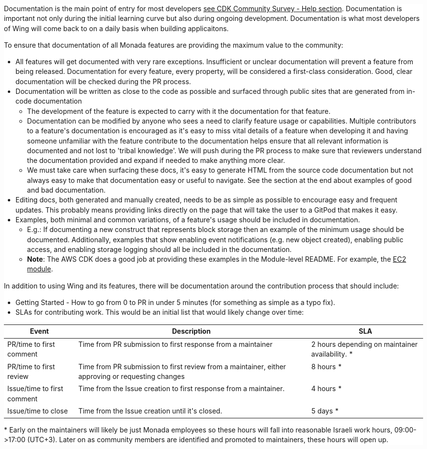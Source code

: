 Documentation is the main point of entry for most developers [see CDK Community Survey - Help section](https://matthewbonig.com/2022/07/20/community-survey-2022/). 
Documentation is important not only during the initial learning curve but also during ongoing development. Documentation is what most developers of Wing will come back to on a daily basis when building applicaitons.

To ensure that documentation of all Monada features are providing the maximum value to the community:

* All features will get documented with very rare exceptions. Insufficient or unclear documentation will prevent a feature from being released. Documentation for every feature, every property, will be considered a first-class consideration. Good, clear documentation will be checked during the PR process.
* Documentation will be written as close to the code as possible and surfaced through public sites that are generated from in-code documentation
  * The development of the feature is expected to carry with it the documentation for that feature.
  * Documentation can be modified by anyone who sees a need to clarify feature usage or capabilities. Multiple contributors to a feature's documentation is encouraged as it's easy to miss vital details of a feature when developing it and having someone unfamiliar with the feature contribute to the documentation helps ensure that all relevant information is documented and not lost to 'tribal knowledge'. We will push during the PR process to make sure that reviewers understand the documentation provided and expand if needed to make anything more clear.
  * We must take care when surfacing these docs, it's easy to generate HTML from the source code documentation but not always easy to make that documentation easy or useful to navigate. See the section at the end about examples of good and bad documentation.
* Editing docs, both generated and manually created, needs to be as simple as possible to encourage easy and frequent updates. This probably means providing links directly on the page that will take the user to a GitPod that makes it easy.
* Examples, both minimal and common variations, of a feature's usage should be included in documentation.
  * E.g.: If documenting a new construct that represents block storage then an example of the minimum usage should be documented. Additionally, examples that show enabling event notifications (e.g. new object created), enabling public access, and enabling storage logging should all be included in the documentation.
  * **Note**: The AWS CDK does a good job at providing these examples in the Module-level README. For example, the [EC2 module](https://docs.aws.amazon.com/cdk/api/v2/docs/aws-cdk-lib.aws_ec2-readme.html).

In addition to using Wing and its features, there will be documentation around the contribution process that should include:
* Getting Started - How to go from 0 to PR in under 5 minutes (for something as simple as a typo fix).
* SLAs for contributing work. This would be an initial list that would likely change over time:

| Event                       | Description                                                                                       | SLA                                             |
|-----------------------------|---------------------------------------------------------------------------------------------------|-------------------------------------------------|
| PR/time to first comment    | Time from PR submission to first response from a maintainer                                       | 2 hours depending on maintainer availability. * |
| PR/time to first review     | Time from PR submission to first review from a maintainer, either approving or requesting changes | 8 hours *                                       |
| Issue/time to first comment | Time from the Issue creation to first response from a maintainer.                                 | 4 hours *                                       |
| Issue/time to close         | Time from the Issue creation until it's closed.                                                   | 5 days *                                        |                                                              
&ast; Early on the maintainers will likely be just Monada employees so these hours will fall into reasonable Israeli work hours, 09:00->17:00 (UTC+3). Later on as community members are identified and promoted to maintainers, these hours will open up.
